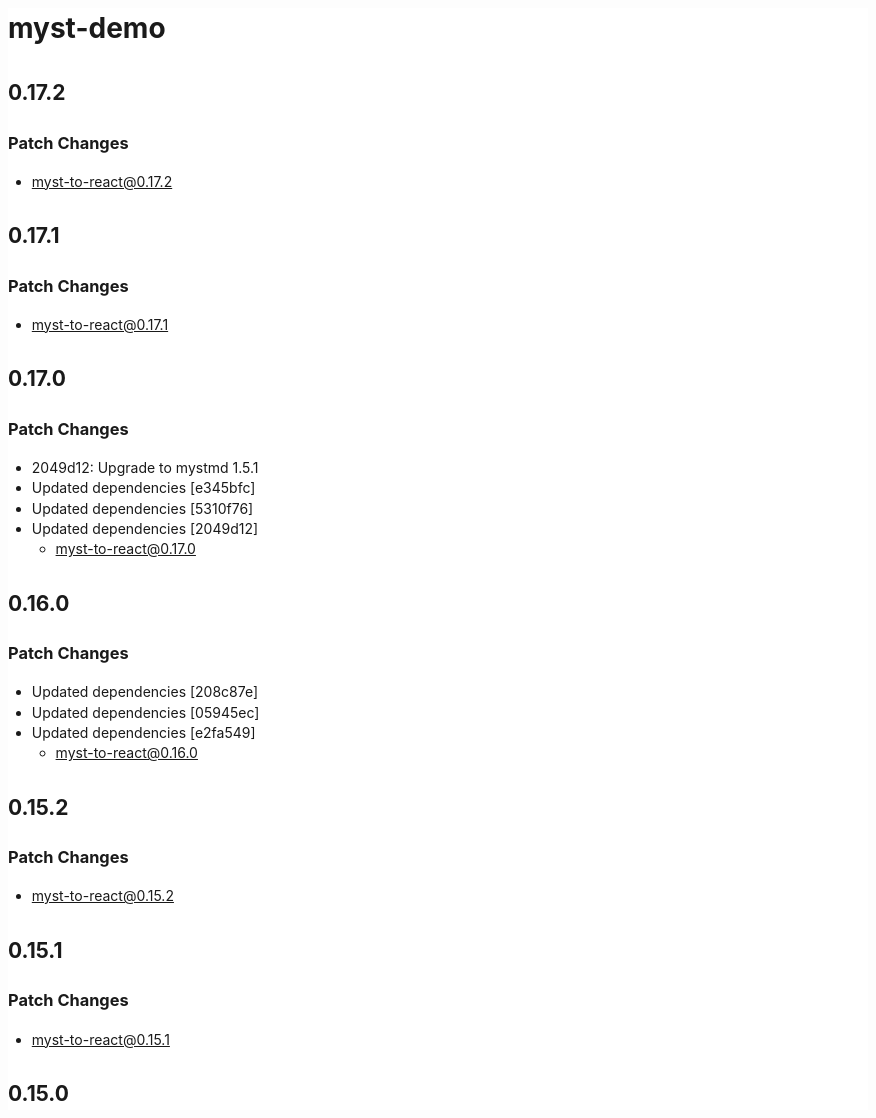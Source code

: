 # myst-demo

## 0.17.2

### Patch Changes

- myst-to-react@0.17.2

## 0.17.1

### Patch Changes

- myst-to-react@0.17.1

## 0.17.0

### Patch Changes

- 2049d12: Upgrade to mystmd 1.5.1
- Updated dependencies [e345bfc]
- Updated dependencies [5310f76]
- Updated dependencies [2049d12]
  - myst-to-react@0.17.0

## 0.16.0

### Patch Changes

- Updated dependencies [208c87e]
- Updated dependencies [05945ec]
- Updated dependencies [e2fa549]
  - myst-to-react@0.16.0

## 0.15.2

### Patch Changes

- myst-to-react@0.15.2

## 0.15.1

### Patch Changes

- myst-to-react@0.15.1

## 0.15.0

